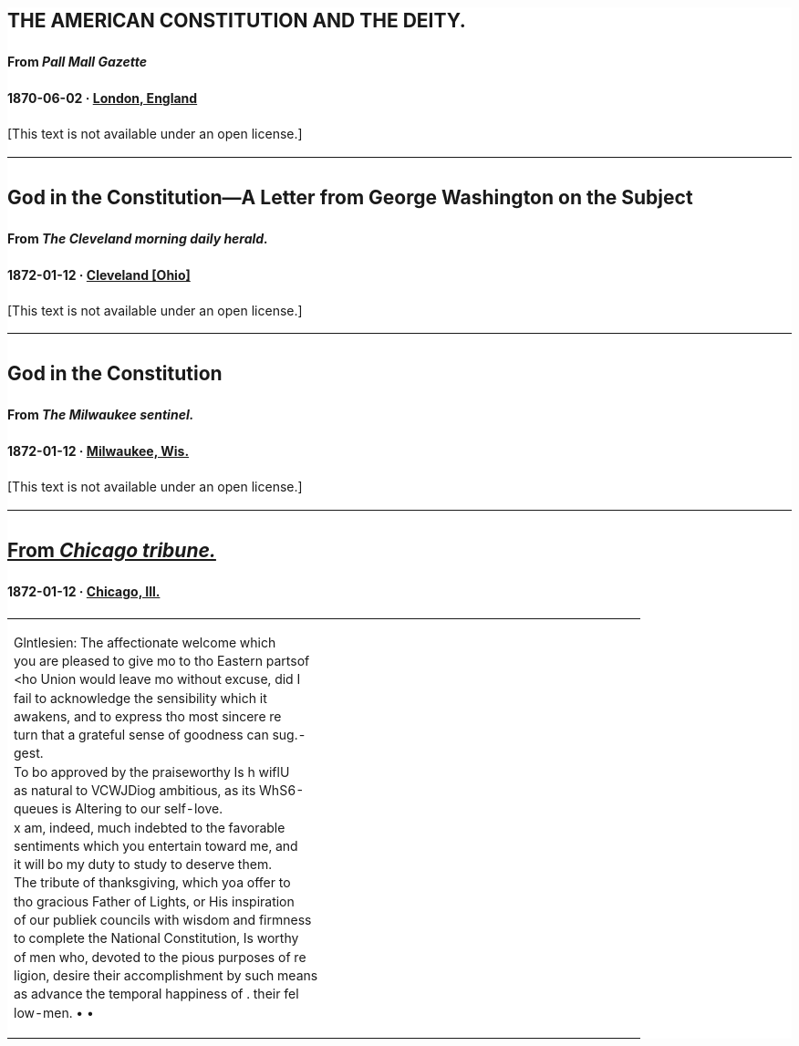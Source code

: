 ## THE AMERICAN CONSTITUTION AND THE DEITY.

#### From _Pall Mall Gazette_

#### 1870-06-02 &middot; [London, England](http://dbpedia.org/resource/London)

[This text is not available under an open license.]

---

## God in the Constitution—A Letter from George Washington on the Subject

#### From _The Cleveland morning daily herald._

#### 1872-01-12 &middot; [Cleveland [Ohio]](http://dbpedia.org/resource/Cleveland)

[This text is not available under an open license.]

---

## God in the Constitution

#### From _The Milwaukee sentinel._

#### 1872-01-12 &middot; [Milwaukee, Wis.](http://dbpedia.org/resource/Milwaukee)

[This text is not available under an open license.]

---

## [From _Chicago tribune._](https://www.loc.gov/resource/sn82014064/1872-01-12/ed-1/?sp=6)

#### 1872-01-12 &middot; [Chicago, Ill.](http://dbpedia.org/resource/Chicago)

<table style="width: 100%;"><tr><td style="width: 50%">

  
Glntlesien: The affectionate welcome which  
you are pleased to give mo to tho Eastern partsof  
&lt;ho Union would leave mo without excuse, did I  
fail to acknowledge the sensibility which it  
awakens, and to express tho most sincere re­  
turn that a grateful sense of goodness can sug.-  
gest.  
To bo approved by the praiseworthy Is h wiflU  
as natural to VCWJDiog ambitious, as its WhS6-  
queues is Altering to our self-love.  
x am, indeed, much indebted to the favorable  
sentiments which you entertain toward me, and  
it will bo my duty to study to deserve them.  
The tribute of thanksgiving, which yoa offer to  
tho gracious Father of Lights, or His inspiration  
of our publiek councils with wisdom and firmness  
to complete the National Constitution, Is worthy  
of men who, devoted to the pious purposes of re­  
ligion, desire their accomplishment by such means  
as advance the temporal happiness of . their fel­  
low-men. • •  
  